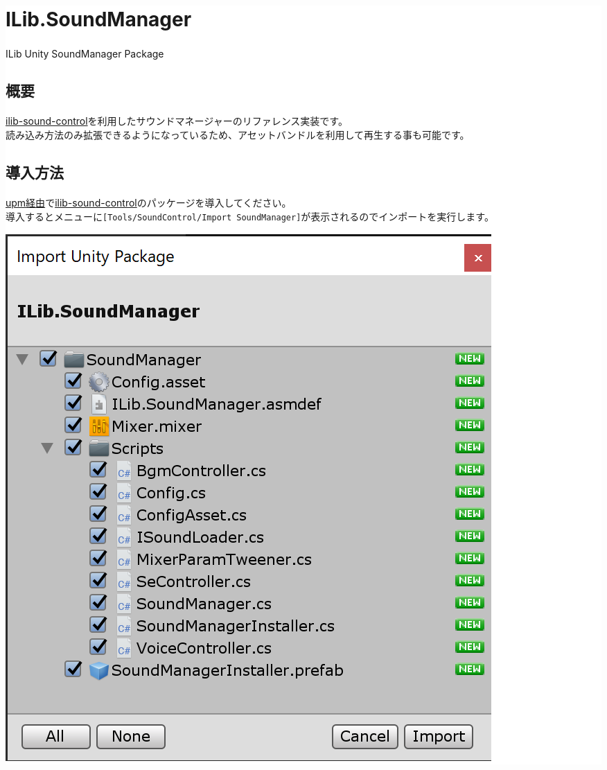 # ILib.SoundManager

ILib Unity SoundManager Package

## 概要

[ilib-sound-control](https://github.com/yazawa-ichio/ilib-sound-control)を利用したサウンドマネージャーのリファレンス実装です。  
読み込み方法のみ拡張できるようになっているため、アセットバンドルを利用して再生する事も可能です。  

## 導入方法

[upm経由](https://yazawa-ichio.github.io/ilib-unity-project/manual/index.html)で[ilib-sound-control](https://github.com/yazawa-ichio/ilib-sound-control)のパッケージを導入してください。  
導入するとメニューに`[Tools/SoundControl/Import SoundManager]`が表示されるのでインポートを実行します。  

![インポート画面](./soundmanager-import.png) 
